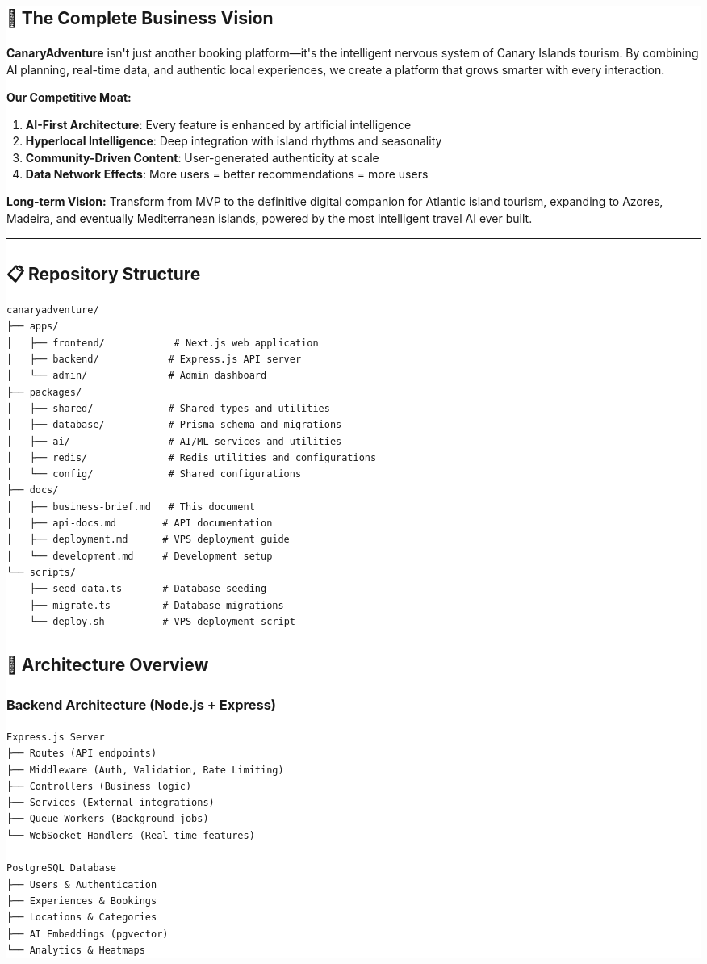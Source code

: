 
## 🎯 The Complete Business Vision

**CanaryAdventure** isn't just another booking platform—it's the intelligent nervous system of Canary Islands tourism. By combining AI planning, real-time data, and authentic local experiences, we create a platform that grows smarter with every interaction.

**Our Competitive Moat:**
1. **AI-First Architecture**: Every feature is enhanced by artificial intelligence
2. **Hyperlocal Intelligence**: Deep integration with island rhythms and seasonality  
3. **Community-Driven Content**: User-generated authenticity at scale
4. **Data Network Effects**: More users = better recommendations = more users

**Long-term Vision:**
Transform from MVP to the definitive digital companion for Atlantic island tourism, expanding to Azores, Madeira, and eventually Mediterranean islands, powered by the most intelligent travel AI ever built.

---

## 📋 Repository Structure

```
canaryadventure/
├── apps/
│   ├── frontend/            # Next.js web application
│   ├── backend/            # Express.js API server
│   └── admin/              # Admin dashboard
├── packages/
│   ├── shared/             # Shared types and utilities
│   ├── database/           # Prisma schema and migrations
│   ├── ai/                 # AI/ML services and utilities
│   ├── redis/              # Redis utilities and configurations
│   └── config/             # Shared configurations
├── docs/
│   ├── business-brief.md   # This document
│   ├── api-docs.md        # API documentation
│   ├── deployment.md      # VPS deployment guide
│   └── development.md     # Development setup
└── scripts/
    ├── seed-data.ts       # Database seeding
    ├── migrate.ts         # Database migrations
    └── deploy.sh          # VPS deployment script
```

## 🚀 Architecture Overview

### Backend Architecture (Node.js + Express)
```
Express.js Server
├── Routes (API endpoints)
├── Middleware (Auth, Validation, Rate Limiting)
├── Controllers (Business logic)
├── Services (External integrations)
├── Queue Workers (Background jobs)
└── WebSocket Handlers (Real-time features)

PostgreSQL Database
├── Users & Authentication
├── Experiences & Bookings  
├── Locations & Categories
├── AI Embeddings (pgvector)
└── Analytics & Heatmaps

```